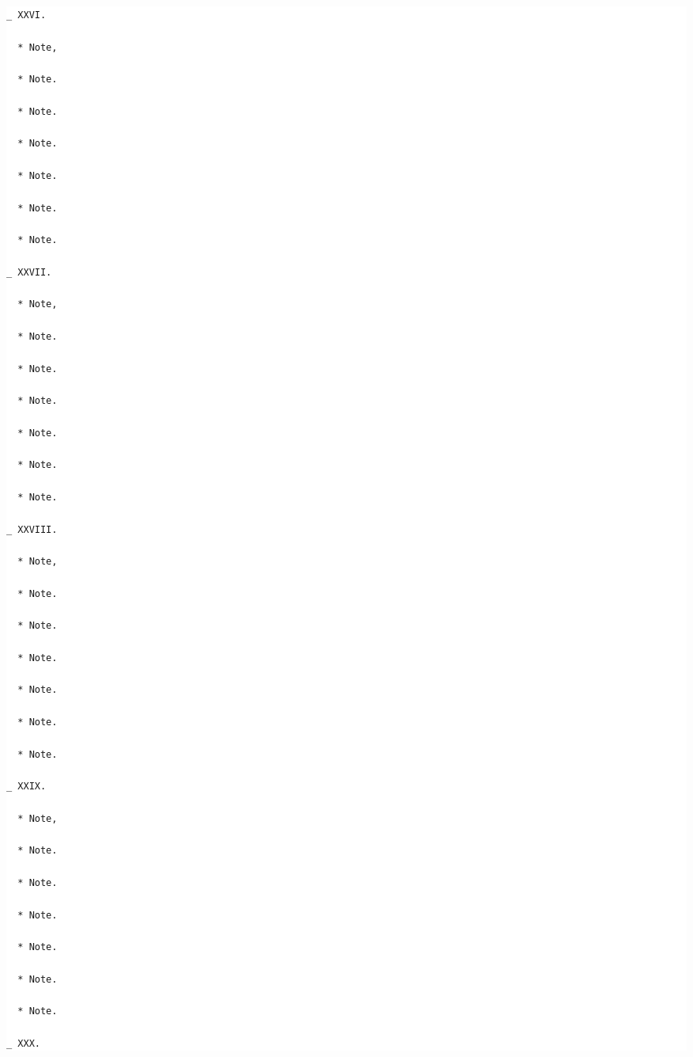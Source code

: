     _ XXVI.

      * Note,

      * Note.

      * Note.

      * Note.

      * Note.

      * Note.

      * Note.

    _ XXVII.

      * Note,

      * Note.

      * Note.

      * Note.

      * Note.

      * Note.

      * Note.

    _ XXVIII.

      * Note,

      * Note.

      * Note.

      * Note.

      * Note.

      * Note.

      * Note.

    _ XXIX.

      * Note,

      * Note.

      * Note.

      * Note.

      * Note.

      * Note.

      * Note.

    _ XXX.

